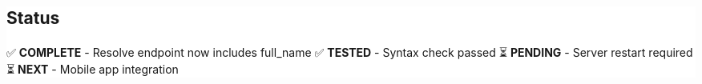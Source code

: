 ## Status

✅ **COMPLETE** - Resolve endpoint now includes full_name
✅ **TESTED** - Syntax check passed
⏳ **PENDING** - Server restart required
⏳ **NEXT** - Mobile app integration
